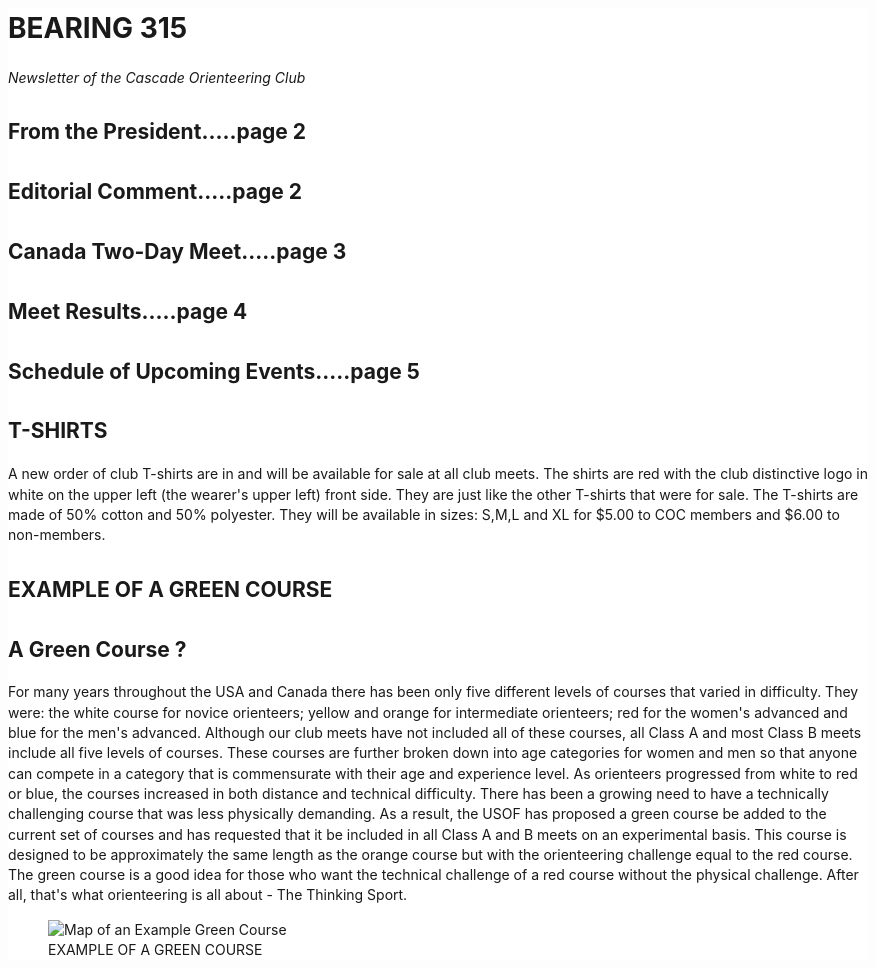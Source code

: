 # BEARING 315

_Newsletter of the Cascade Orienteering Club_

## From the President.....page 2

## Editorial Comment.....page 2

## Canada Two-Day Meet.....page 3

## Meet Results.....page 4

## Schedule of Upcoming Events.....page 5

## T-SHIRTS

A new order of club T-shirts are in and will be available for sale at all club meets. The shirts are red with the club distinctive logo in white on the upper left (the wearer's upper left) front side. They are just like the other T-shirts that were for sale. The T-shirts are made of 50% cotton and 50% polyester. They will be available in sizes: S,M,L and XL for $5.00 to COC members and $6.00 to non-members.

## EXAMPLE OF A GREEN COURSE

## A Green Course ?
For many years throughout the USA and Canada there has been only five different levels of courses that varied in difficulty. They were: the white course for novice orienteers; yellow and orange for intermediate orienteers; red for the women's advanced and blue for the men's advanced. Although our club meets have not included all of these courses, all Class A and most Class B meets include all five levels of courses. These courses are further broken down into age categories for women and men so that anyone can compete in a category that is commensurate with their age and experience level. As orienteers progressed from white to red or blue, the courses increased in both distance and technical difficulty. There has been a growing need to have a technically challenging course that was less physically demanding. As a result, the USOF has proposed a green course be added to the current set of courses and has requested that it be included in all Class A and B meets on an experimental basis. This course is designed to be approximately the same length as the orange course but with the orienteering challenge equal to the red course. The green course is a good idea for those who want the technical challenge of a red course without the physical challenge. After all, that's what orienteering is all about - The Thinking Sport.

<figure>
<img src="FIXME.JPG" alt="Map of an Example Green Course">
<figcaption>EXAMPLE OF A GREEN COURSE</figcaption>
</figure>
